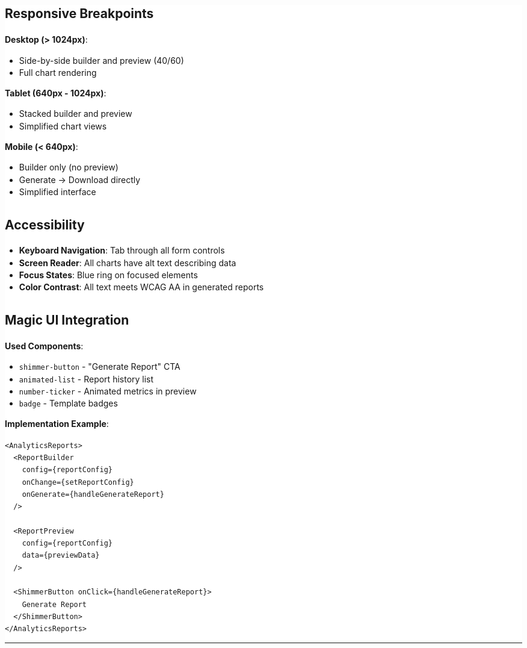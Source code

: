 ## Responsive Breakpoints

**Desktop (> 1024px)**:
- Side-by-side builder and preview (40/60)
- Full chart rendering

**Tablet (640px - 1024px)**:
- Stacked builder and preview
- Simplified chart views

**Mobile (< 640px)**:
- Builder only (no preview)
- Generate → Download directly
- Simplified interface

## Accessibility

- **Keyboard Navigation**: Tab through all form controls
- **Screen Reader**: All charts have alt text describing data
- **Focus States**: Blue ring on focused elements
- **Color Contrast**: All text meets WCAG AA in generated reports

## Magic UI Integration

**Used Components**:
- `shimmer-button` - "Generate Report" CTA
- `animated-list` - Report history list
- `number-ticker` - Animated metrics in preview
- `badge` - Template badges

**Implementation Example**:
```tsx
<AnalyticsReports>
  <ReportBuilder
    config={reportConfig}
    onChange={setReportConfig}
    onGenerate={handleGenerateReport}
  />

  <ReportPreview
    config={reportConfig}
    data={previewData}
  />

  <ShimmerButton onClick={handleGenerateReport}>
    Generate Report
  </ShimmerButton>
</AnalyticsReports>
```

---
